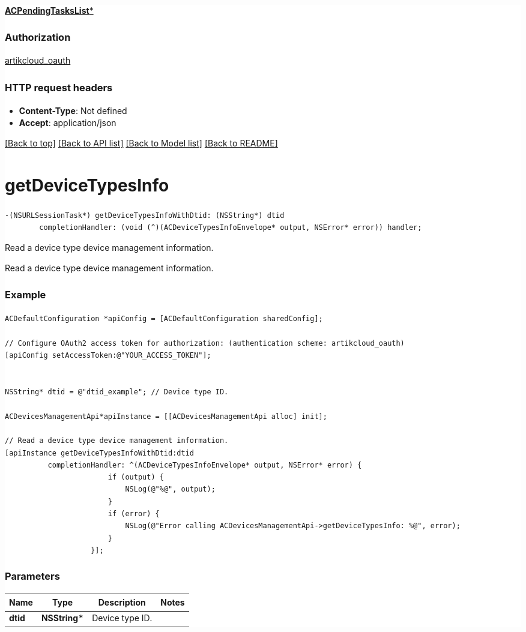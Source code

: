 [**ACPendingTasksList***](ACPendingTasksList.md)

### Authorization

[artikcloud_oauth](../README.md#artikcloud_oauth)

### HTTP request headers

 - **Content-Type**: Not defined
 - **Accept**: application/json

[[Back to top]](#) [[Back to API list]](../README.md#documentation-for-api-endpoints) [[Back to Model list]](../README.md#documentation-for-models) [[Back to README]](../README.md)

# **getDeviceTypesInfo**
```objc
-(NSURLSessionTask*) getDeviceTypesInfoWithDtid: (NSString*) dtid
        completionHandler: (void (^)(ACDeviceTypesInfoEnvelope* output, NSError* error)) handler;
```

Read a device type device management information.

Read a device type device management information.

### Example 
```objc
ACDefaultConfiguration *apiConfig = [ACDefaultConfiguration sharedConfig];

// Configure OAuth2 access token for authorization: (authentication scheme: artikcloud_oauth)
[apiConfig setAccessToken:@"YOUR_ACCESS_TOKEN"];


NSString* dtid = @"dtid_example"; // Device type ID.

ACDevicesManagementApi*apiInstance = [[ACDevicesManagementApi alloc] init];

// Read a device type device management information.
[apiInstance getDeviceTypesInfoWithDtid:dtid
          completionHandler: ^(ACDeviceTypesInfoEnvelope* output, NSError* error) {
                        if (output) {
                            NSLog(@"%@", output);
                        }
                        if (error) {
                            NSLog(@"Error calling ACDevicesManagementApi->getDeviceTypesInfo: %@", error);
                        }
                    }];
```

### Parameters

Name | Type | Description  | Notes
------------- | ------------- | ------------- | -------------
 **dtid** | **NSString***| Device type ID. | 
